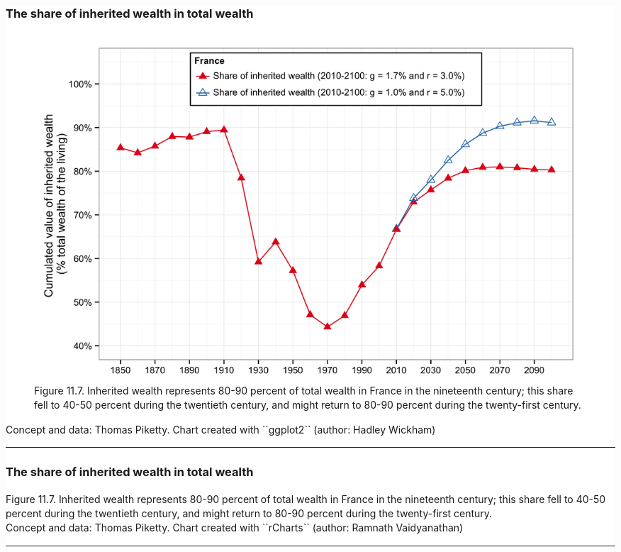 
### The share of inherited wealth in total wealth

<figure class = "captioned">  
<img src = "../../figures/Figure_11_7.png" alt = "Figure 11.7. The share of inherited wealth in total wealth: France, 1850-2100.">  
<figcaption class = 'figcaption'>Figure 11.7. Inherited wealth represents 80-90 percent of total wealth in France in the nineteenth century; this share fell to 40-50 percent during the twentieth century, and might return to 80-90 percent during the twenty-first century.
</figcaption>  
</figure> 
<footer class = 'footnote'>Concept and data: Thomas Piketty. Chart created with ``ggplot2`` (author: Hadley Wickham)
</footer>  

---

### The share of inherited wealth in total wealth


<iframe src = 'figures/Figure_11_7.html' alt = "Figure 11.7. The share of inherited wealth in total wealth: France, 1850-2100.">
</iframe><icaption class = 'icaption'>Figure 11.7. Inherited wealth represents 80-90 percent of total wealth in France in the nineteenth century; this share fell to 40-50 percent during the twentieth century, and might return to 80-90 percent during the twenty-first century.
</icaption>
<footer class = 'footnote'>Concept and data: Thomas Piketty. Chart created with ``rCharts`` (author: Ramnath Vaidyanathan)  
</footer>  

---
